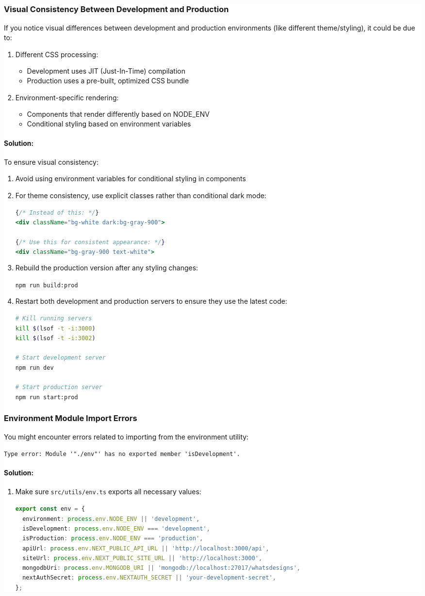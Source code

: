 ### Visual Consistency Between Development and Production

If you notice visual differences between development and production environments (like different theme/styling), it could be due to:

1. Different CSS processing:
   - Development uses JIT (Just-In-Time) compilation
   - Production uses a pre-built, optimized CSS bundle

2. Environment-specific rendering:
   - Components that render differently based on NODE_ENV
   - Conditional styling based on environment variables

#### Solution:

To ensure visual consistency:

1. Avoid using environment variables for conditional styling in components
2. For theme consistency, use explicit classes rather than conditional dark mode:
   ```jsx
   {/* Instead of this: */}
   <div className="bg-white dark:bg-gray-900">

   {/* Use this for consistent appearance: */}
   <div className="bg-gray-900 text-white">
   ```

3. Rebuild the production version after any styling changes:
   ```bash
   npm run build:prod
   ```

4. Restart both development and production servers to ensure they use the latest code:
   ```bash
   # Kill running servers
   kill $(lsof -t -i:3000)
   kill $(lsof -t -i:3002)
   
   # Start development server
   npm run dev
   
   # Start production server
   npm run start:prod
   ```

### Environment Module Import Errors

You might encounter errors related to importing from the environment utility:

```
Type error: Module '"./env"' has no exported member 'isDevelopment'.
```

#### Solution:

1. Make sure `src/utils/env.ts` exports all necessary values:
   ```typescript
   export const env = {
     environment: process.env.NODE_ENV || 'development',
     isDevelopment: process.env.NODE_ENV === 'development',
     isProduction: process.env.NODE_ENV === 'production',
     apiUrl: process.env.NEXT_PUBLIC_API_URL || 'http://localhost:3000/api',
     siteUrl: process.env.NEXT_PUBLIC_SITE_URL || 'http://localhost:3000',
     mongodbUri: process.env.MONGODB_URI || 'mongodb://localhost:27017/whatsdesigns',
     nextAuthSecret: process.env.NEXTAUTH_SECRET || 'your-development-secret',
   };
   ```
